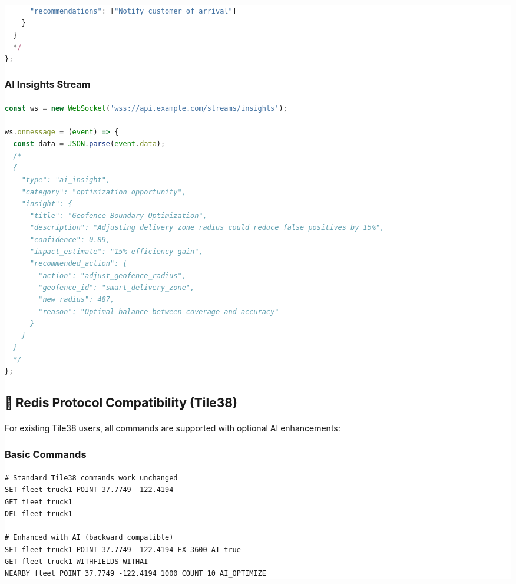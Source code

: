 ```javascript
      "recommendations": ["Notify customer of arrival"]
    }
  }
  */
};
```

### AI Insights Stream
```javascript
const ws = new WebSocket('wss://api.example.com/streams/insights');

ws.onmessage = (event) => {
  const data = JSON.parse(event.data);
  /*
  {
    "type": "ai_insight",
    "category": "optimization_opportunity",
    "insight": {
      "title": "Geofence Boundary Optimization",
      "description": "Adjusting delivery zone radius could reduce false positives by 15%",
      "confidence": 0.89,
      "impact_estimate": "15% efficiency gain",
      "recommended_action": {
        "action": "adjust_geofence_radius",
        "geofence_id": "smart_delivery_zone",
        "new_radius": 487,
        "reason": "Optimal balance between coverage and accuracy"
      }
    }
  }
  */
};
```

## 🔧 Redis Protocol Compatibility (Tile38)

For existing Tile38 users, all commands are supported with optional AI enhancements:

### Basic Commands
```redis
# Standard Tile38 commands work unchanged
SET fleet truck1 POINT 37.7749 -122.4194
GET fleet truck1
DEL fleet truck1

# Enhanced with AI (backward compatible)
SET fleet truck1 POINT 37.7749 -122.4194 EX 3600 AI true
GET fleet truck1 WITHFIELDS WITHAI
NEARBY fleet POINT 37.7749 -122.4194 1000 COUNT 10 AI_OPTIMIZE
```
